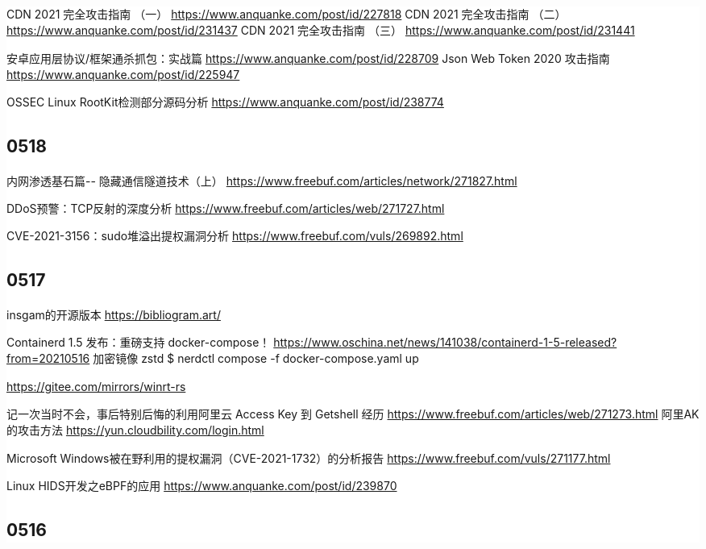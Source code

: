 CDN 2021 完全攻击指南 （一）
https://www.anquanke.com/post/id/227818
CDN 2021 完全攻击指南 （二）
https://www.anquanke.com/post/id/231437
CDN 2021 完全攻击指南 （三）
https://www.anquanke.com/post/id/231441

安卓应用层协议/框架通杀抓包：实战篇
https://www.anquanke.com/post/id/228709
Json Web Token 2020 攻击指南
https://www.anquanke.com/post/id/225947

OSSEC Linux RootKit检测部分源码分析
https://www.anquanke.com/post/id/238774


## 0518

内网渗透基石篇-- 隐藏通信隧道技术（上）
https://www.freebuf.com/articles/network/271827.html

DDoS预警：TCP反射的深度分析
https://www.freebuf.com/articles/web/271727.html

CVE-2021-3156：sudo堆溢出提权漏洞分析
https://www.freebuf.com/vuls/269892.html



## 0517

insgam的开源版本
https://bibliogram.art/

Containerd 1.5 发布：重磅支持 docker-compose！
https://www.oschina.net/news/141038/containerd-1-5-released?from=20210516
加密镜像
zstd 
$ nerdctl compose -f docker-compose.yaml up

https://gitee.com/mirrors/winrt-rs

记一次当时不会，事后特别后悔的利用阿里云 Access Key 到 Getshell 经历
https://www.freebuf.com/articles/web/271273.html
阿里AK的攻击方法
https://yun.cloudbility.com/login.html

Microsoft Windows被在野利用的提权漏洞（CVE-2021-1732）的分析报告
https://www.freebuf.com/vuls/271177.html

Linux HIDS开发之eBPF的应用
https://www.anquanke.com/post/id/239870


## 0516
